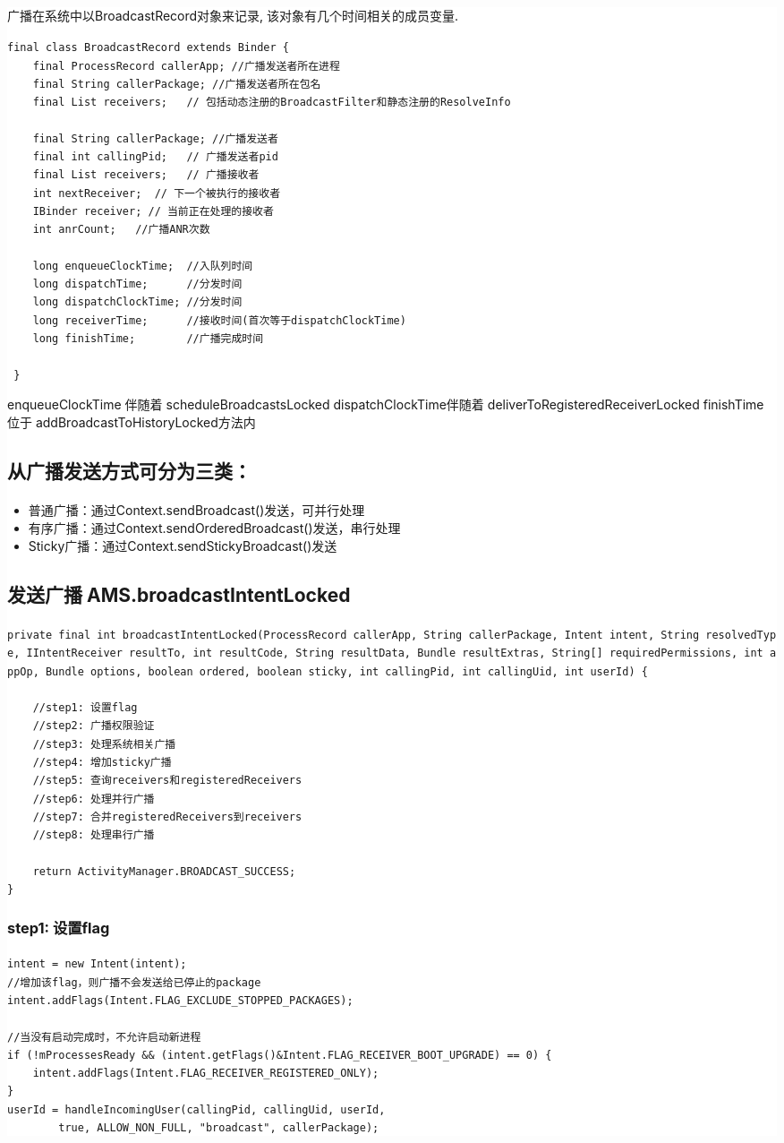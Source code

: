 广播在系统中以BroadcastRecord对象来记录, 该对象有几个时间相关的成员变量.
```
final class BroadcastRecord extends Binder {
    final ProcessRecord callerApp; //广播发送者所在进程
    final String callerPackage; //广播发送者所在包名
    final List receivers;   // 包括动态注册的BroadcastFilter和静态注册的ResolveInfo

    final String callerPackage; //广播发送者
    final int callingPid;   // 广播发送者pid
    final List receivers;   // 广播接收者
    int nextReceiver;  // 下一个被执行的接收者
    IBinder receiver; // 当前正在处理的接收者
    int anrCount;   //广播ANR次数

    long enqueueClockTime;  //入队列时间
    long dispatchTime;      //分发时间
    long dispatchClockTime; //分发时间
    long receiverTime;      //接收时间(首次等于dispatchClockTime)
    long finishTime;        //广播完成时间

 }
```
enqueueClockTime 伴随着 scheduleBroadcastsLocked
dispatchClockTime伴随着 deliverToRegisteredReceiverLocked
finishTime 位于 addBroadcastToHistoryLocked方法内

## 从广播发送方式可分为三类：

* 普通广播：通过Context.sendBroadcast()发送，可并行处理
* 有序广播：通过Context.sendOrderedBroadcast()发送，串行处理
* Sticky广播：通过Context.sendStickyBroadcast()发送

## 发送广播 AMS.broadcastIntentLocked
```
private final int broadcastIntentLocked(ProcessRecord callerApp, String callerPackage, Intent intent, String resolvedType, IIntentReceiver resultTo, int resultCode, String resultData, Bundle resultExtras, String[] requiredPermissions, int appOp, Bundle options, boolean ordered, boolean sticky, int callingPid, int callingUid, int userId) {

    //step1: 设置flag
    //step2: 广播权限验证
    //step3: 处理系统相关广播
    //step4: 增加sticky广播
    //step5: 查询receivers和registeredReceivers
    //step6: 处理并行广播
    //step7: 合并registeredReceivers到receivers
    //step8: 处理串行广播

    return ActivityManager.BROADCAST_SUCCESS;
}
```
### step1: 设置flag
```
intent = new Intent(intent);
//增加该flag，则广播不会发送给已停止的package
intent.addFlags(Intent.FLAG_EXCLUDE_STOPPED_PACKAGES);

//当没有启动完成时，不允许启动新进程
if (!mProcessesReady && (intent.getFlags()&Intent.FLAG_RECEIVER_BOOT_UPGRADE) == 0) {
    intent.addFlags(Intent.FLAG_RECEIVER_REGISTERED_ONLY);
}
userId = handleIncomingUser(callingPid, callingUid, userId,
        true, ALLOW_NON_FULL, "broadcast", callerPackage);
```